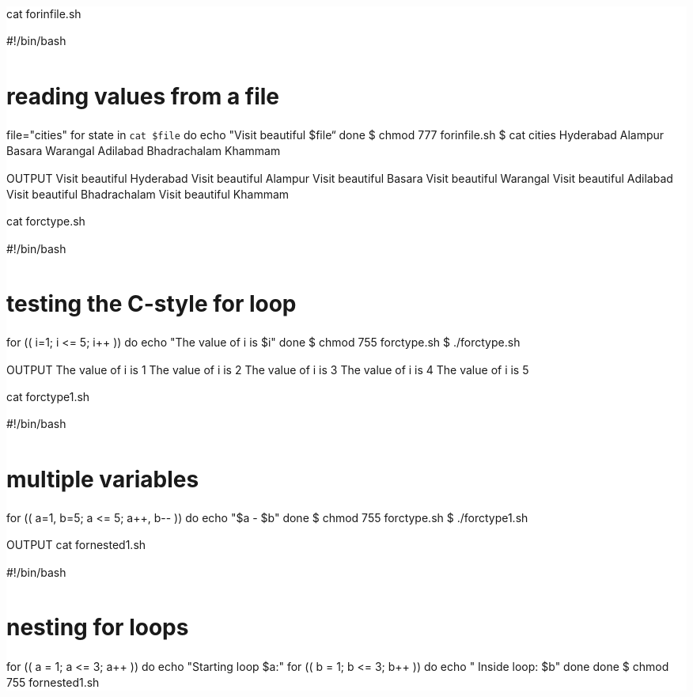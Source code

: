cat forinfile.sh

#!/bin/bash
# reading values from a file
file="cities"
for state in `cat $file`
do
echo "Visit beautiful $file“
done
$ chmod 777 forinfile.sh $ cat cities Hyderabad Alampur Basara Warangal Adilabad Bhadrachalam Khammam

OUTPUT
Visit beautiful Hyderabad Visit beautiful Alampur Visit beautiful Basara Visit beautiful Warangal Visit beautiful Adilabad Visit beautiful Bhadrachalam Visit beautiful Khammam

cat forctype.sh

#!/bin/bash
# testing the C-style for loop
for (( i=1; i <= 5; i++ ))
do
echo "The value of i is $i"
done
$ chmod 755 forctype.sh $ ./forctype.sh

OUTPUT
The value of i is 1 The value of i is 2 The value of i is 3 The value of i is 4 The value of i is 5

cat forctype1.sh

#!/bin/bash
# multiple variables
for (( a=1, b=5; a <= 5; a++, b-- ))
do
echo "$a - $b"
done
$ chmod 755 forctype.sh $ ./forctype1.sh

OUTPUT
cat fornested1.sh

#!/bin/bash
# nesting for loops
for (( a = 1; a <= 3; a++ ))
do
echo "Starting loop $a:"
for (( b = 1; b <= 3; b++ ))
do
echo " Inside loop: $b"
done
done
$ chmod 755 fornested1.sh
